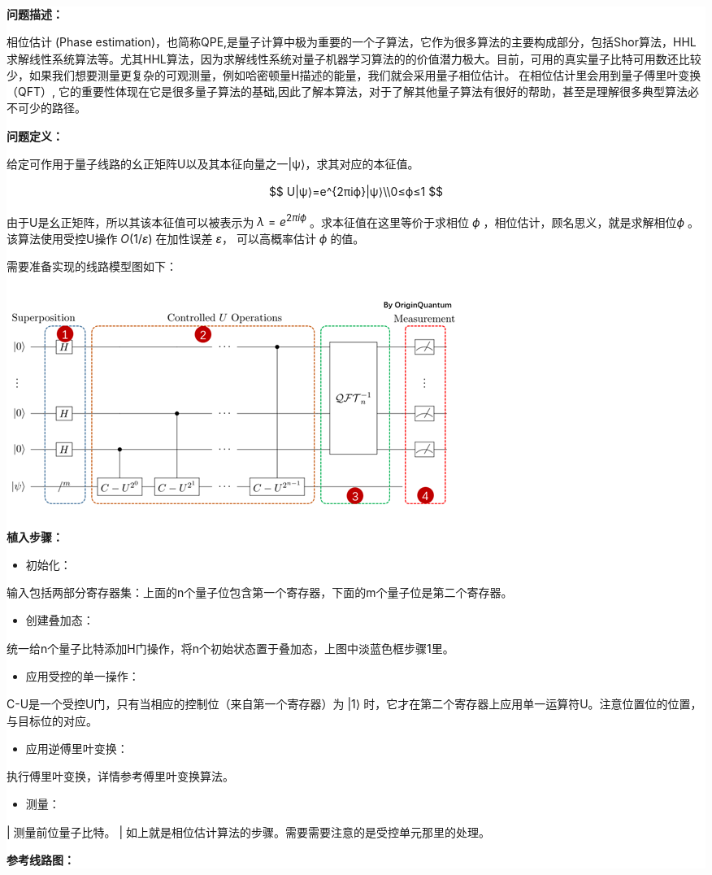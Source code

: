 **问题描述：**

相位估计 (Phase estimation)，也简称QPE,是量子计算中极为重要的一个子算法，它作为很多算法的主要构成部分，包括Shor算法，HHL求解线性系统算法等。尤其HHL算法，因为求解线性系统对量子机器学习算法的的价值潜力极大。目前，可用的真实量子比特可用数还比较少，如果我们想要测量更复杂的可观测量，例如哈密顿量H描述的能量，我们就会采用量子相位估计。
在相位估计里会用到量子傅里叶变换（QFT）, 它的重要性体现在它是很多量子算法的基础,因此了解本算法，对于了解其他量子算法有很好的帮助，甚至是理解很多典型算法必不可少的路径。

**问题定义：**

给定可作用于量子线路的幺正矩阵U以及其本征向量之一|ψ⟩，求其对应的本征值。

$$ U|ψ⟩=e^{2πiϕ}|ψ⟩\\0≤ϕ≤1 $$

由于U是幺正矩阵，所以其该本征值可以被表示为 $λ=e^{2πiϕ}$ 。求本征值在这里等价于求相位 $ϕ$ ，相位估计，顾名思义，就是求解相位$ϕ$ 。该算法使用受控U操作 $O(1/ε)$ 在加性误差 $ε$， 可以高概率估计 $ϕ$ 的值。 

需要准备实现的线路模型图如下：

![image](./source/images/qpe_1.jpg)

**植入步骤：**

- 初始化：

输入包括两部分寄存器集：上面的n个量子位包含第一个寄存器，下面的m个量子位是第二个寄存器。

- 创建叠加态：

统一给n个量子比特添加H门操作，将n个初始状态置于叠加态，上图中淡蓝色框步骤1里。

- 应用受控的单一操作：

C-U是一个受控U门，只有当相应的控制位（来自第一个寄存器）为 $|1⟩$ 时，它才在第二个寄存器上应用单一运算符U。注意位置位的位置，与目标位的对应。

- 应用逆傅里叶变换：

执行傅里叶变换，详情参考傅里叶变换算法。

- 测量：

|  测量前位量子比特。
|  如上就是相位估计算法的步骤。需要需要注意的是受控单元那里的处理。

**参考线路图：**
